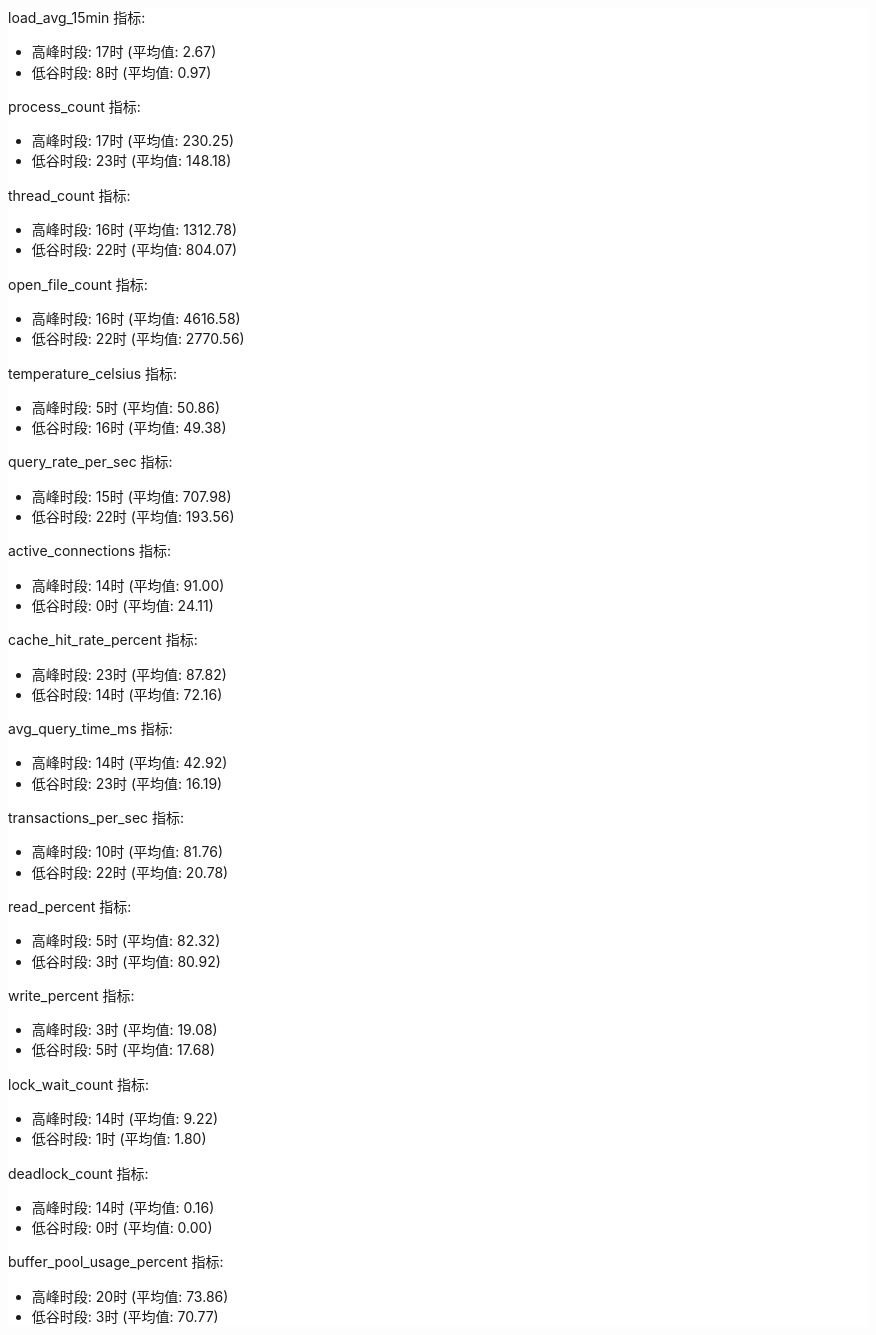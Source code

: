 load_avg_15min 指标:
  - 高峰时段: 17时 (平均值: 2.67)
  - 低谷时段: 8时 (平均值: 0.97)

process_count 指标:
  - 高峰时段: 17时 (平均值: 230.25)
  - 低谷时段: 23时 (平均值: 148.18)

thread_count 指标:
  - 高峰时段: 16时 (平均值: 1312.78)
  - 低谷时段: 22时 (平均值: 804.07)

open_file_count 指标:
  - 高峰时段: 16时 (平均值: 4616.58)
  - 低谷时段: 22时 (平均值: 2770.56)

temperature_celsius 指标:
  - 高峰时段: 5时 (平均值: 50.86)
  - 低谷时段: 16时 (平均值: 49.38)

query_rate_per_sec 指标:
  - 高峰时段: 15时 (平均值: 707.98)
  - 低谷时段: 22时 (平均值: 193.56)

active_connections 指标:
  - 高峰时段: 14时 (平均值: 91.00)
  - 低谷时段: 0时 (平均值: 24.11)

cache_hit_rate_percent 指标:
  - 高峰时段: 23时 (平均值: 87.82)
  - 低谷时段: 14时 (平均值: 72.16)

avg_query_time_ms 指标:
  - 高峰时段: 14时 (平均值: 42.92)
  - 低谷时段: 23时 (平均值: 16.19)

transactions_per_sec 指标:
  - 高峰时段: 10时 (平均值: 81.76)
  - 低谷时段: 22时 (平均值: 20.78)

read_percent 指标:
  - 高峰时段: 5时 (平均值: 82.32)
  - 低谷时段: 3时 (平均值: 80.92)

write_percent 指标:
  - 高峰时段: 3时 (平均值: 19.08)
  - 低谷时段: 5时 (平均值: 17.68)

lock_wait_count 指标:
  - 高峰时段: 14时 (平均值: 9.22)
  - 低谷时段: 1时 (平均值: 1.80)

deadlock_count 指标:
  - 高峰时段: 14时 (平均值: 0.16)
  - 低谷时段: 0时 (平均值: 0.00)

buffer_pool_usage_percent 指标:
  - 高峰时段: 20时 (平均值: 73.86)
  - 低谷时段: 3时 (平均值: 70.77)
